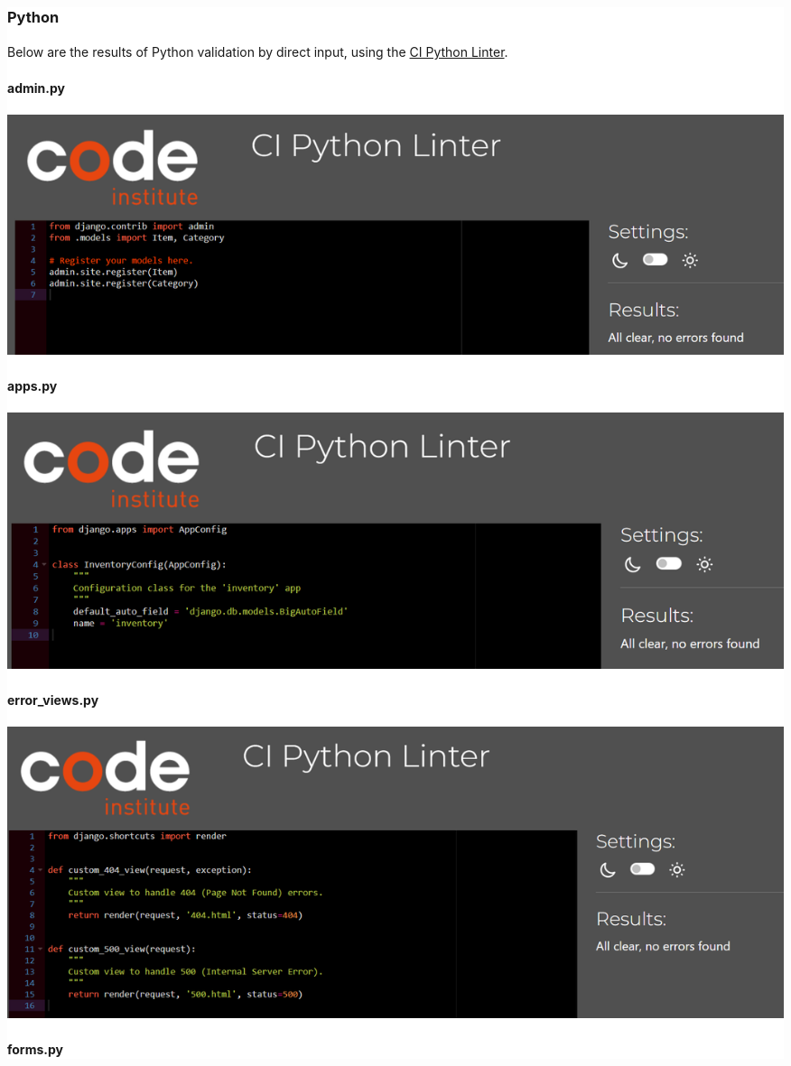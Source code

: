 ### Python
Below are the results of Python validation by direct input, using the [CI Python Linter](https://pep8ci.herokuapp.com/).
#### admin.py
![Python validation admin.py by direct input result](documentation/validation/python/validation_adminpy_result.png)
#### apps.py
![Python validation apps.py by direct input result](documentation/validation/python/validation_appspy_result.png)
#### error_views.py
![Python validation error_views.py by direct input result](documentation/validation/python/validation_error_viewspy_result.png)
#### forms.py